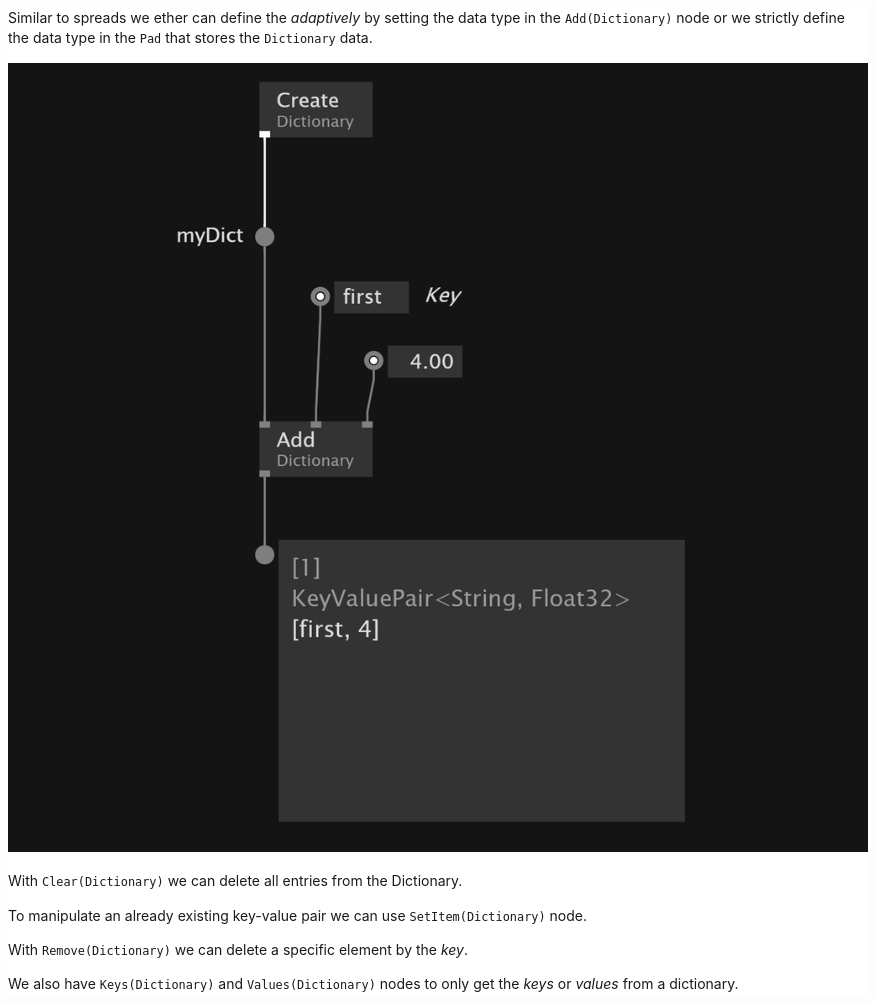 Similar to spreads we ether can define the *adaptively* by setting the data type in the `Add(Dictionary)` node or we strictly define the data type in the `Pad` that stores the `Dictionary` data.

![Create Dictionary](./img/CreateDictionaryValue.png)

With `Clear(Dictionary)` we can delete all entries from the Dictionary.

To manipulate an already existing key-value pair we can use `SetItem(Dictionary)` node.

With `Remove(Dictionary)` we can delete a specific element by the *key*.

We also have `Keys(Dictionary)` and `Values(Dictionary)` nodes to only get the *keys* or *values* from a dictionary.
